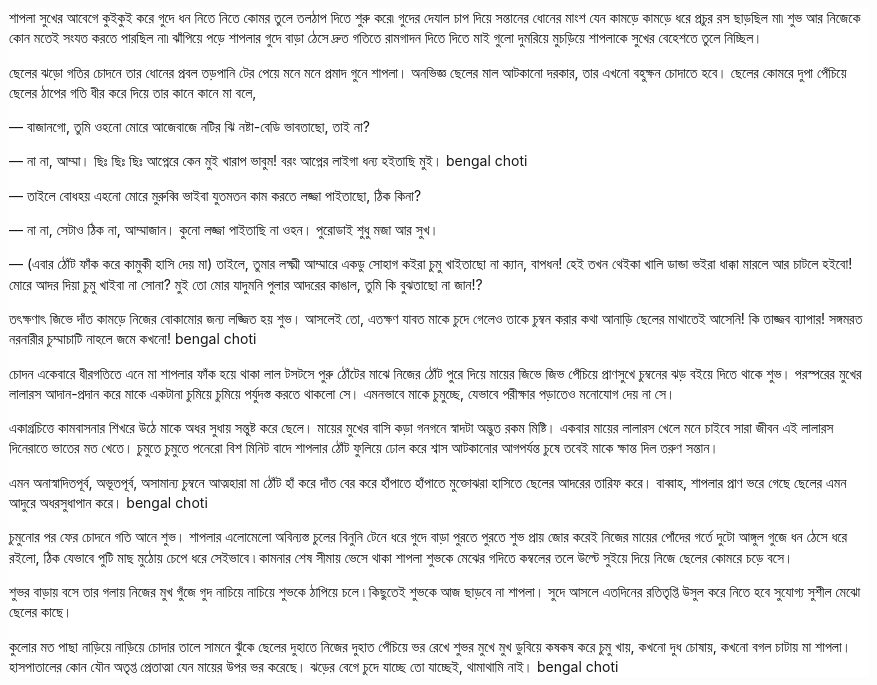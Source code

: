 
শাপলা সুখের আবেগে কুইকুই করে গুদে ধন নিতে নিতে কোমর তুলে তলঠাপ দিতে শুরু করে৷ গুদের দেযাল চাপ দিয়ে সন্তানের ধোনের মাংশ যেন কামড়ে কামড়ে ধরে প্রচুর রস ছাড়ছিল মা৷ শুভ আর নিজেকে কোন মতেই সংযত করতে পারছিল না৷ ঝাঁপিয়ে পড়ে শাপলার গুদে বাড়া ঠেসে দ্রুত গতিতে রামগাদন দিতে দিতে মাই গুলো দুমরিয়ে মুচড়িয়ে শাপলাকে সুখের বেহেশতে তুলে নিচ্ছিল।


ছেলের ঝড়ো গতির চোদনে তার ধোনের প্রবল তড়পানি টের পেয়ে মনে মনে প্রমাদ গুনে শাপলা। অনভিজ্ঞ ছেলের মাল আটকানো দরকার, তার এখনো বহুক্ষন চোদাতে হবে। ছেলের কোমরে দুপা পেঁচিয়ে ছেলের ঠাপের গতি ধীর করে দিয়ে তার কানে কানে মা বলে,


— বাজানগো, তুমি ওহনো মোরে আজেবাজে নটির ঝি নষ্টা-বেডি ভাবতাছো, তাই না?


— না না, আম্মা। ছিঃ ছিঃ ছিঃ আপ্নেরে কেন মুই খারাপ ভাবুম! বরং আপ্নের লাইগা ধন্য হইতাছি মুই। bengal choti


— তাইলে বোধহয় এহনো মোরে মুরুব্বি ভাইবা যুতমতন কাম করতে লজ্জা পাইতাছো, ঠিক কিনা?


— না না, সেটাও ঠিক না, আম্মাজান। কুনো লজ্জা পাইতাছি না ওহন। পুরোডাই শুধু মজা আর সুখ।


— (এবার ঠোঁট ফাঁক করে কামুকী হাসি দেয় মা) তাইলে, তুমার লক্ষ্মী আম্মারে একডু সোহাগ কইরা চুমু খাইতাছো না ক্যান, বাপধন! হেই তখন থেইকা খালি ডান্ডা ভইরা ধাক্কা মারলে আর চাটলে হইবো! মোরে আদর দিয়া চুমু খাইবা না সোনা? মুই তো মোর যাদুমনি পুলার আদরের কাঙাল, তুমি কি বুঝতাছো না জান!?


তৎক্ষণাৎ জিভে দাঁত কামড়ে নিজের বোকামোর জন্য লজ্জিত হয় শুভ। আসলেই তো, এতক্ষণ যাবত মাকে চুদে গেলেও তাকে চুম্বন করার কথা আনাড়ি ছেলের মাথাতেই আসেনি! কি তাজ্জব ব্যাপার! সঙ্গমরত নরনারীর চুম্মাচাটি নাহলে জমে কখনো! bengal choti


চোদন একেবারে ধীরগতিতে এনে মা শাপলার ফাঁক হয়ে থাকা লাল টসটসে পুরু ঠোঁটের মাঝে নিজের ঠোঁট পুরে দিয়ে মায়ের জিভে জিভ পেঁচিয়ে প্রাণসুখে চুম্বনের ঝড় বইয়ে দিতে থাকে শুভ। পরস্পরের মুখের লালারস আদান-প্রদান করে মাকে একটানা চুমিয়ে চুমিয়ে পর্যুদস্ত করতে থাকলো সে। এমনভাবে মাকে চুমুচ্ছে, যেভাবে পরীক্ষার পড়াতেও মনোযোগ দেয় না সে।


একাগ্রচিত্তে কামবাসনার শিখরে উঠে মাকে অধর সুধায় সন্তুষ্ট করে ছেলে। মায়ের মুখের বাসি কড়া গনগনে স্বাদটা অদ্ভুত রকম মিষ্টি। একবার মায়ের লালারস খেলে মনে চাইবে সারা জীবন এই লালারস দিনেরাতে ভাতের মত খেতে। চুমুতে চুমুতে পনেরো বিশ মিনিট বাদে শাপলার ঠোঁট ফুলিয়ে ঢোল করে শ্বাস আটকানোর আগপর্যন্ত চুষে তবেই মাকে ক্ষান্ত দিল তরুণ সন্তান।


এমন অনাস্বাদিতপূর্ব, অভূতপূর্ব, অসামান্য চুম্বনে আত্মহারা মা ঠোঁট হাঁ করে দাঁত বের করে হাঁপাতে হাঁপাতে মুক্তোঝরা হাসিতে ছেলের আদরের তারিফ করে। বাব্বাহ, শাপলার প্রাণ ভরে গেছে ছেলের এমন আদুরে অধরসুধাপান করে। bengal choti


চুমুনোর পর ফের চোদনে গতি আনে শুভ। শাপলার এলোমেলো অবিন্যস্ত চুলের বিনুনি টেনে ধরে গুদে বাড়া পুরতে পুরতে শুভ প্রায় জোর করেই নিজের মায়ের পোঁদের গর্তে দুটো আঙ্গুল গুজে ধন ঠেসে ধরে রইলো, ঠিক যেভাবে পুটি মাছ মুঠোয় চেপে ধরে সেইভাবে ৷ কামনার শেষ সীমায় ভেসে থাকা শাপলা শুভকে মেঝের গদিতে কম্বলের তলে উল্টে সুইয়ে দিয়ে নিজে ছেলের কোমরে চড়ে বসে।


শুভর বাড়ায় বসে তার গলায় নিজের মুখ গুঁজে গুদ নাচিয়ে নাচিয়ে শুভকে ঠাপিয়ে চলে ৷ কিছুতেই শুভকে আজ ছাড়বে না শাপলা। সুদে আসলে এতদিনের রতিতৃপ্তি উসুল করে নিতে হবে সুযোগ্য সুশীল মেঝো ছেলের কাছে।


কুলোর মত পাছা নাড়িয়ে নাড়িয়ে চোদার তালে সামনে ঝুঁকে ছেলের দুহাতে নিজের দুহাত পেঁচিয়ে ভর রেখে শুভর মুখে মুখ ডুবিয়ে কষকষ করে চুমু খায়, কখনো দুধ চোষায়, কখনো বগল চাটায় মা শাপলা। হাসপাতালের কোন যৌন অতৃপ্ত প্রেতাত্মা যেন মায়ের উপর ভর করেছে। ঝড়ের বেগে চুদে যাচ্ছে তো যাচ্ছেই, থামাথামি নাই। bengal choti
